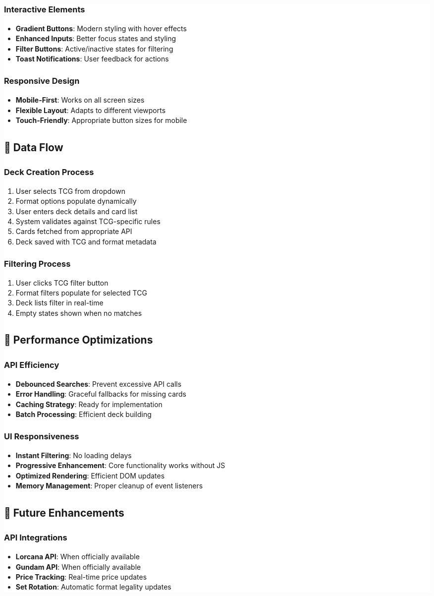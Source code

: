 ### Interactive Elements
- **Gradient Buttons**: Modern styling with hover effects
- **Enhanced Inputs**: Better focus states and styling
- **Filter Buttons**: Active/inactive states for filtering
- **Toast Notifications**: User feedback for actions

### Responsive Design
- **Mobile-First**: Works on all screen sizes
- **Flexible Layout**: Adapts to different viewports
- **Touch-Friendly**: Appropriate button sizes for mobile

## 🔄 Data Flow

### Deck Creation Process
1. User selects TCG from dropdown
2. Format options populate dynamically
3. User enters deck details and card list
4. System validates against TCG-specific rules
5. Cards fetched from appropriate API
6. Deck saved with TCG and format metadata

### Filtering Process
1. User clicks TCG filter button
2. Format filters populate for selected TCG
3. Deck lists filter in real-time
4. Empty states shown when no matches

## 🚀 Performance Optimizations

### API Efficiency
- **Debounced Searches**: Prevent excessive API calls
- **Error Handling**: Graceful fallbacks for missing cards
- **Caching Strategy**: Ready for implementation
- **Batch Processing**: Efficient deck building

### UI Responsiveness
- **Instant Filtering**: No loading delays
- **Progressive Enhancement**: Core functionality works without JS
- **Optimized Rendering**: Efficient DOM updates
- **Memory Management**: Proper cleanup of event listeners

## 🔮 Future Enhancements

### API Integrations
- **Lorcana API**: When officially available
- **Gundam API**: When officially available
- **Price Tracking**: Real-time price updates
- **Set Rotation**: Automatic format legality updates
